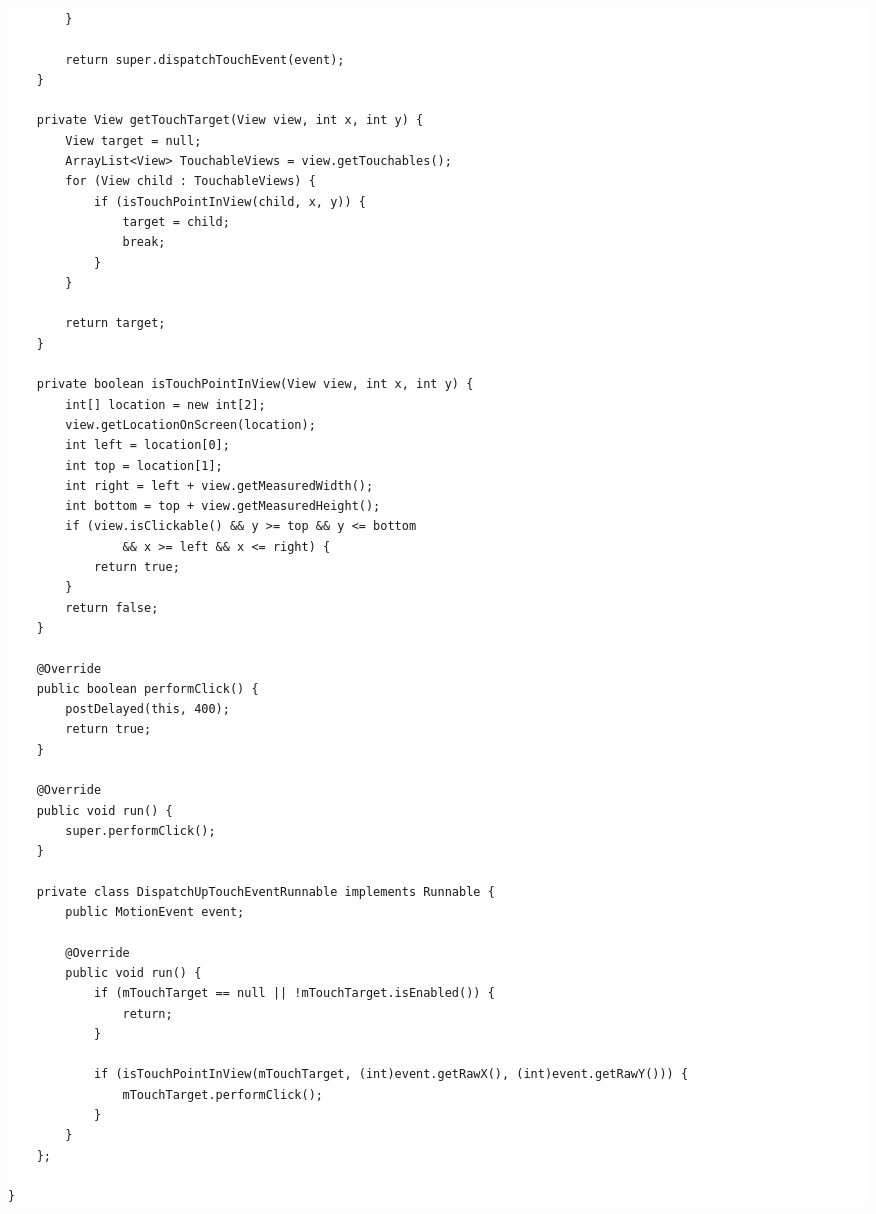 ```
        }

        return super.dispatchTouchEvent(event);
    }

    private View getTouchTarget(View view, int x, int y) {
        View target = null;
        ArrayList<View> TouchableViews = view.getTouchables();
        for (View child : TouchableViews) {
            if (isTouchPointInView(child, x, y)) {
                target = child;
                break;
            }
        }

        return target;
    }

    private boolean isTouchPointInView(View view, int x, int y) {
        int[] location = new int[2];
        view.getLocationOnScreen(location);
        int left = location[0];
        int top = location[1];
        int right = left + view.getMeasuredWidth();
        int bottom = top + view.getMeasuredHeight();
        if (view.isClickable() && y >= top && y <= bottom
                && x >= left && x <= right) {
            return true;
        }
        return false;
    }

    @Override
    public boolean performClick() {
        postDelayed(this, 400);
        return true;
    }

    @Override
    public void run() {
        super.performClick();
    }

    private class DispatchUpTouchEventRunnable implements Runnable {
        public MotionEvent event;

        @Override
        public void run() {
            if (mTouchTarget == null || !mTouchTarget.isEnabled()) {
                return;
            }

            if (isTouchPointInView(mTouchTarget, (int)event.getRawX(), (int)event.getRawY())) {
                mTouchTarget.performClick();
            }
        }
    };

}

```